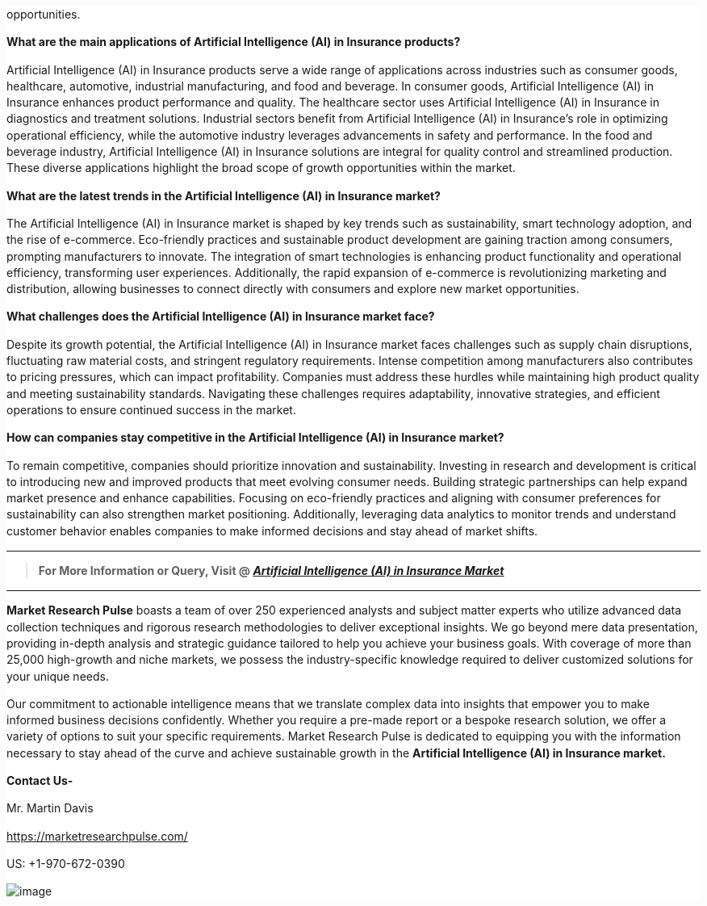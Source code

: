 opportunities.</p><p><strong>What are the main applications of Artificial Intelligence (AI) in Insurance products?</strong></p><p>Artificial Intelligence (AI) in Insurance products serve a wide range of applications across industries such as consumer goods, healthcare, automotive, industrial manufacturing, and food and beverage. In consumer goods, Artificial Intelligence (AI) in Insurance enhances product performance and quality. The healthcare sector uses Artificial Intelligence (AI) in Insurance in diagnostics and treatment solutions. Industrial sectors benefit from Artificial Intelligence (AI) in Insurance&rsquo;s role in optimizing operational efficiency, while the automotive industry leverages advancements in safety and performance. In the food and beverage industry, Artificial Intelligence (AI) in Insurance solutions are integral for quality control and streamlined production. These diverse applications highlight the broad scope of growth opportunities within the market.</p><p><strong>What are the latest trends in the Artificial Intelligence (AI) in Insurance market?</strong></p><p>The Artificial Intelligence (AI) in Insurance market is shaped by key trends such as sustainability, smart technology adoption, and the rise of e-commerce. Eco-friendly practices and sustainable product development are gaining traction among consumers, prompting manufacturers to innovate. The integration of smart technologies is enhancing product functionality and operational efficiency, transforming user experiences. Additionally, the rapid expansion of e-commerce is revolutionizing marketing and distribution, allowing businesses to connect directly with consumers and explore new market opportunities.</p><p><strong>What challenges does the Artificial Intelligence (AI) in Insurance market face?</strong></p><p>Despite its growth potential, the Artificial Intelligence (AI) in Insurance market faces challenges such as supply chain disruptions, fluctuating raw material costs, and stringent regulatory requirements. Intense competition among manufacturers also contributes to pricing pressures, which can impact profitability. Companies must address these hurdles while maintaining high product quality and meeting sustainability standards. Navigating these challenges requires adaptability, innovative strategies, and efficient operations to ensure continued success in the market.</p><p><strong>How can companies stay competitive in the Artificial Intelligence (AI) in Insurance market?</strong></p><p>To remain competitive, companies should prioritize innovation and sustainability. Investing in research and development is critical to introducing new and improved products that meet evolving consumer needs. Building strategic partnerships can help expand market presence and enhance capabilities. Focusing on eco-friendly practices and aligning with consumer preferences for sustainability can also strengthen market positioning. Additionally, leveraging data analytics to monitor trends and understand customer behavior enables companies to make informed decisions and stay ahead of market shifts.</p><hr /><blockquote><p><strong>For More Information or Query, Visit @&nbsp;<em><a href="https://marketresearchpulse.com/report/78347/artificial-intelligence-ai-in-insurance-market?utm_source=Linkedin&utm_medium=0111">Artificial Intelligence (AI) in Insurance Market</a></em></strong></p></blockquote><hr /><p><strong>Market Research Pulse</strong> boasts a team of over 250 experienced analysts and subject matter experts who utilize advanced data collection techniques and rigorous research methodologies to deliver exceptional insights. We go beyond mere data presentation, providing in-depth analysis and strategic guidance tailored to help you achieve your business goals. With coverage of more than 25,000 high-growth and niche markets, we possess the industry-specific knowledge required to deliver customized solutions for your unique needs.</p><p>Our commitment to actionable intelligence means that we translate complex data into insights that empower you to make informed business decisions confidently. Whether you require a pre-made report or a bespoke research solution, we offer a variety of options to suit your specific requirements. Market Research Pulse is dedicated to equipping you with the information necessary to stay ahead of the curve and achieve sustainable growth in the <strong>Artificial Intelligence (AI) in Insurance market.</strong></p><p><strong>Contact Us-</strong></p><p>Mr. Martin Davis</p><p>https://marketresearchpulse.com/</p><p>US: +1-970-672-0390</p>
![image](https://github.com/user-attachments/assets/c4b0bd45-29d9-4565-946b-00623441ec4b)
